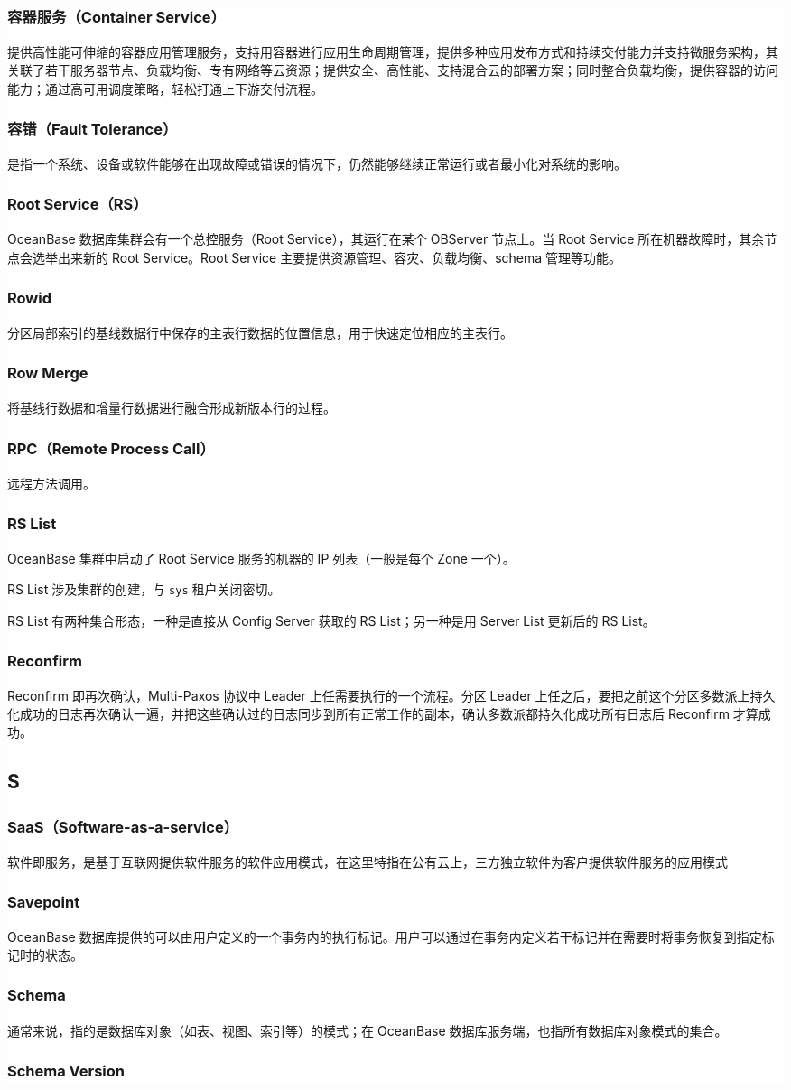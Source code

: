 ### 容器服务（Container Service）

提供高性能可伸缩的容器应用管理服务，支持用容器进行应用生命周期管理，提供多种应用发布方式和持续交付能力并支持微服务架构，其关联了若干服务器节点、负载均衡、专有网络等云资源；提供安全、高性能、支持混合云的部署方案；同时整合负载均衡，提供容器的访问能力；通过高可用调度策略，轻松打通上下游交付流程。

### 容错（Fault Tolerance）

是指一个系统、设备或软件能够在出现故障或错误的情况下，仍然能够继续正常运行或者最小化对系统的影响。

### Root Service（RS）

OceanBase 数据库集群会有一个总控服务（Root Service），其运行在某个 OBServer 节点上。当 Root Service 所在机器故障时，其余节点会选举出来新的 Root Service。Root Service 主要提供资源管理、容灾、负载均衡、schema 管理等功能。

### Rowid

分区局部索引的基线数据行中保存的主表行数据的位置信息，用于快速定位相应的主表行。

### Row Merge

将基线行数据和增量行数据进行融合形成新版本行的过程。

### RPC（Remote Process Call）

远程方法调用。

### RS List

OceanBase 集群中启动了 Root Service 服务的机器的 IP 列表（一般是每个 Zone 一个）。

RS List 涉及集群的创建，与 `sys` 租户关闭密切。

RS List 有两种集合形态，一种是直接从 Config Server 获取的 RS List；另一种是用 Server List 更新后的 RS List。

### Reconfirm

Reconfirm 即再次确认，Multi-Paxos 协议中 Leader 上任需要执行的一个流程。分区 Leader 上任之后，要把之前这个分区多数派上持久化成功的日志再次确认一遍，并把这些确认过的日志同步到所有正常工作的副本，确认多数派都持久化成功所有日志后 Reconfirm 才算成功。

## S

### SaaS（Software-as-a-service）

软件即服务，是基于互联网提供软件服务的软件应用模式，在这里特指在公有云上，三方独立软件为客户提供软件服务的应用模式

### Savepoint

OceanBase 数据库提供的可以由用户定义的一个事务内的执行标记。用户可以通过在事务内定义若干标记并在需要时将事务恢复到指定标记时的状态。

### Schema

通常来说，指的是数据库对象（如表、视图、索引等）的模式；在 OceanBase 数据库服务端，也指所有数据库对象模式的集合。

### Schema Version
